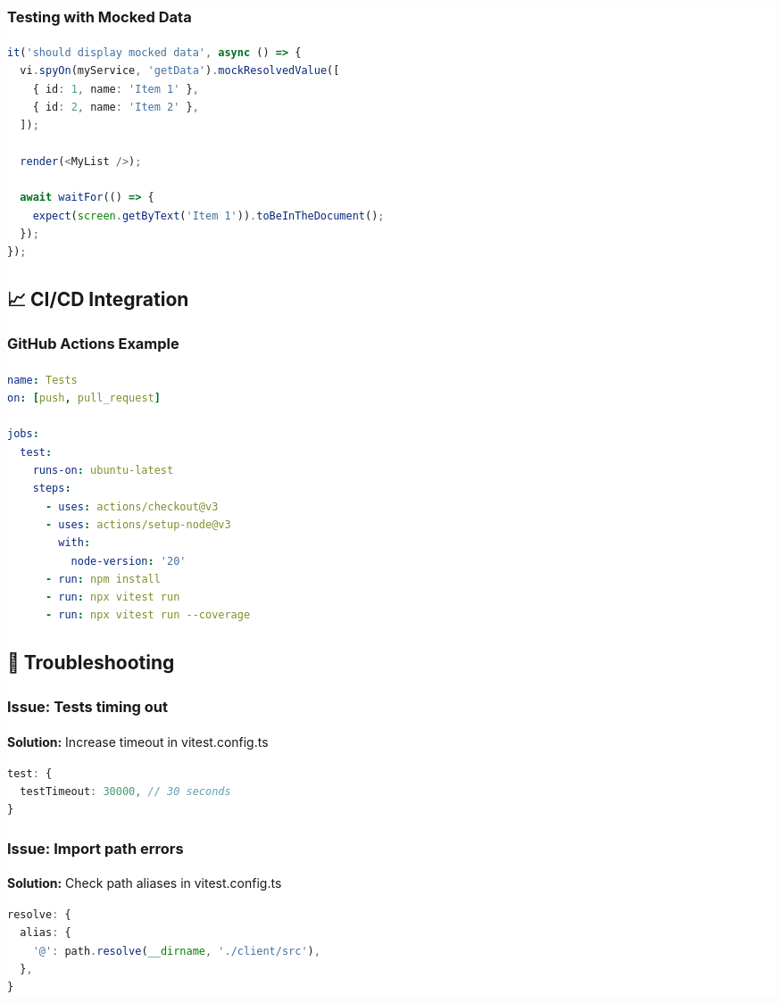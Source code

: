 ### Testing with Mocked Data

```typescript
it('should display mocked data', async () => {
  vi.spyOn(myService, 'getData').mockResolvedValue([
    { id: 1, name: 'Item 1' },
    { id: 2, name: 'Item 2' },
  ]);
  
  render(<MyList />);
  
  await waitFor(() => {
    expect(screen.getByText('Item 1')).toBeInTheDocument();
  });
});
```

## 📈 CI/CD Integration

### GitHub Actions Example

```yaml
name: Tests
on: [push, pull_request]

jobs:
  test:
    runs-on: ubuntu-latest
    steps:
      - uses: actions/checkout@v3
      - uses: actions/setup-node@v3
        with:
          node-version: '20'
      - run: npm install
      - run: npx vitest run
      - run: npx vitest run --coverage
```

## 🚨 Troubleshooting

### Issue: Tests timing out
**Solution:** Increase timeout in vitest.config.ts
```typescript
test: {
  testTimeout: 30000, // 30 seconds
}
```

### Issue: Import path errors
**Solution:** Check path aliases in vitest.config.ts
```typescript
resolve: {
  alias: {
    '@': path.resolve(__dirname, './client/src'),
  },
}
```

